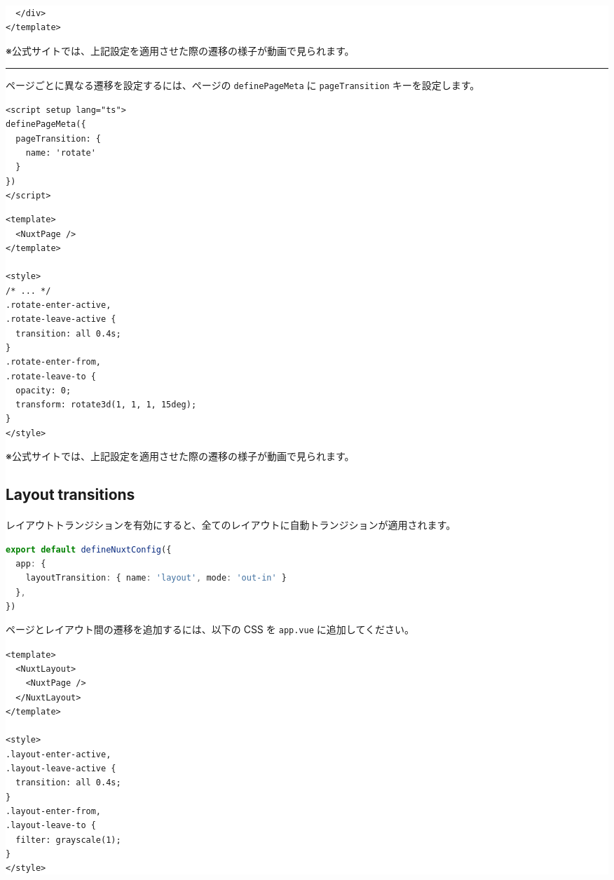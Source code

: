 ```Vue:pages/about.vue
  </div>
</template>
```
※公式サイトでは、上記設定を適用させた際の遷移の様子が動画で見られます。

---

ページごとに異なる遷移を設定するには、ページの `definePageMeta` に `pageTransition` キーを設定します。
```Vue:pages/about.vue
<script setup lang="ts">
definePageMeta({
  pageTransition: {
    name: 'rotate'
  }
})
</script>
```
```Vue:app.vue
<template>
  <NuxtPage />
</template>

<style>
/* ... */
.rotate-enter-active,
.rotate-leave-active {
  transition: all 0.4s;
}
.rotate-enter-from,
.rotate-leave-to {
  opacity: 0;
  transform: rotate3d(1, 1, 1, 15deg);
}
</style>
```
※公式サイトでは、上記設定を適用させた際の遷移の様子が動画で見られます。


## Layout transitions
レイアウトトランジションを有効にすると、全てのレイアウトに自動トランジションが適用されます。
```ts:nuxt.config.ts
export default defineNuxtConfig({
  app: {
    layoutTransition: { name: 'layout', mode: 'out-in' }
  },
})
```
ページとレイアウト間の遷移を追加するには、以下の CSS を `app.vue` に追加してください。
```Vue:app.vue
<template>
  <NuxtLayout>
    <NuxtPage />
  </NuxtLayout>
</template>

<style>
.layout-enter-active,
.layout-leave-active {
  transition: all 0.4s;
}
.layout-enter-from,
.layout-leave-to {
  filter: grayscale(1);
}
</style>
```